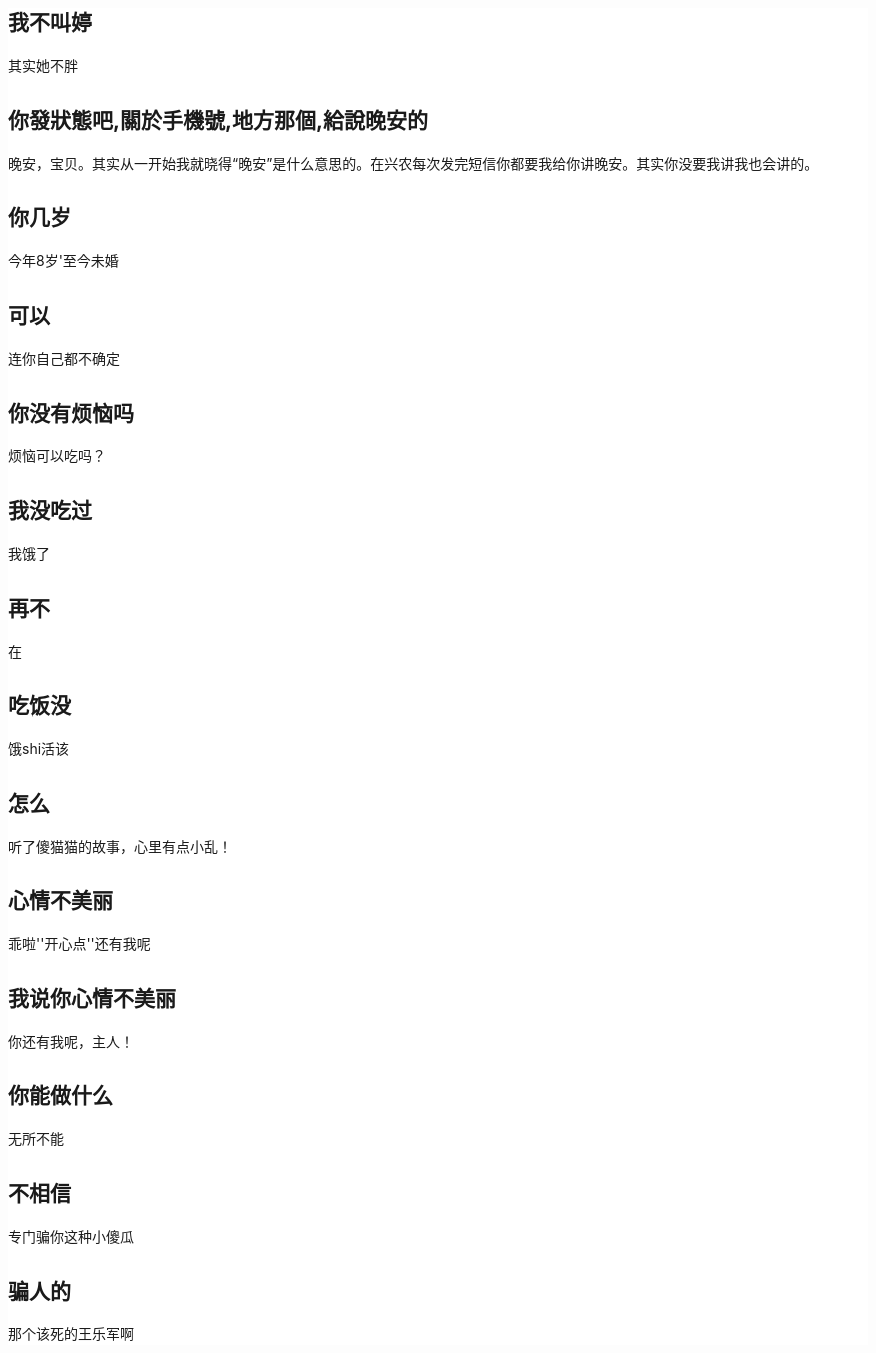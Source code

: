 ## 我不叫婷
其实她不胖

## 你發狀態吧,關於手機號,地方那個,給說晚安的
晚安，宝贝。其实从一开始我就晓得“晚安”是什么意思的。在兴农每次发完短信你都要我给你讲晚安。其实你没要我讲我也会讲的。

## 你几岁
今年8岁'至今未婚

## 可以
连你自己都不确定

## 你没有烦恼吗
烦恼可以吃吗？

## 我没吃过
我饿了

## 再不
在

## 吃饭没
饿shi活该

## 怎么
听了傻猫猫的故事，心里有点小乱！

## 心情不美丽
乖啦''开心点''还有我呢

## 我说你心情不美丽
你还有我呢，主人！

## 你能做什么
无所不能

## 不相信
专门骗你这种小傻瓜

## 骗人的
那个该死的王乐军啊
